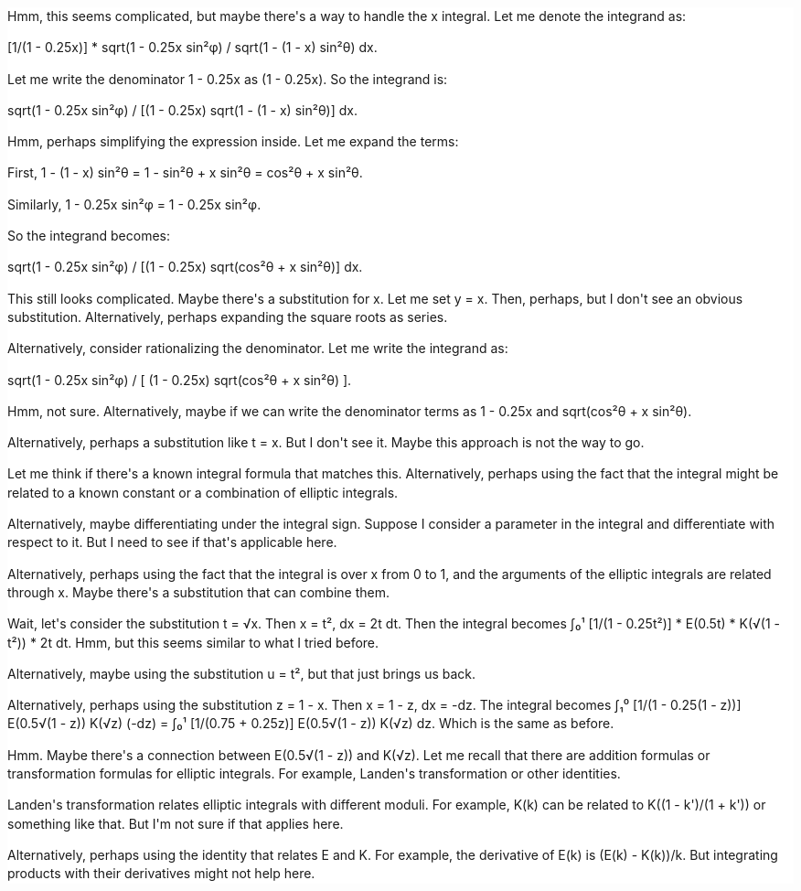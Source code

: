 Hmm, this seems complicated, but maybe there's a way to handle the x integral. Let me denote the integrand as:

[1/(1 - 0.25x)] * sqrt(1 - 0.25x sin²φ) / sqrt(1 - (1 - x) sin²θ) dx.

Let me write the denominator 1 - 0.25x as (1 - 0.25x). So the integrand is:

sqrt(1 - 0.25x sin²φ) / [(1 - 0.25x) sqrt(1 - (1 - x) sin²θ)] dx.

Hmm, perhaps simplifying the expression inside. Let me expand the terms:

First, 1 - (1 - x) sin²θ = 1 - sin²θ + x sin²θ = cos²θ + x sin²θ.

Similarly, 1 - 0.25x sin²φ = 1 - 0.25x sin²φ.

So the integrand becomes:

sqrt(1 - 0.25x sin²φ) / [(1 - 0.25x) sqrt(cos²θ + x sin²θ)] dx.

This still looks complicated. Maybe there's a substitution for x. Let me set y = x. Then, perhaps, but I don't see an obvious substitution. Alternatively, perhaps expanding the square roots as series. 

Alternatively, consider rationalizing the denominator. Let me write the integrand as:

sqrt(1 - 0.25x sin²φ) / [ (1 - 0.25x) sqrt(cos²θ + x sin²θ) ].

Hmm, not sure. Alternatively, maybe if we can write the denominator terms as 1 - 0.25x and sqrt(cos²θ + x sin²θ). 

Alternatively, perhaps a substitution like t = x. But I don't see it. Maybe this approach is not the way to go. 

Let me think if there's a known integral formula that matches this. Alternatively, perhaps using the fact that the integral might be related to a known constant or a combination of elliptic integrals. 

Alternatively, maybe differentiating under the integral sign. Suppose I consider a parameter in the integral and differentiate with respect to it. But I need to see if that's applicable here. 

Alternatively, perhaps using the fact that the integral is over x from 0 to 1, and the arguments of the elliptic integrals are related through x. Maybe there's a substitution that can combine them. 

Wait, let's consider the substitution t = √x. Then x = t², dx = 2t dt. Then the integral becomes ∫₀¹ [1/(1 - 0.25t²)] * E(0.5t) * K(√(1 - t²)) * 2t dt. Hmm, but this seems similar to what I tried before. 

Alternatively, maybe using the substitution u = t², but that just brings us back. 

Alternatively, perhaps using the substitution z = 1 - x. Then x = 1 - z, dx = -dz. The integral becomes ∫₁⁰ [1/(1 - 0.25(1 - z))] E(0.5√(1 - z)) K(√z) (-dz) = ∫₀¹ [1/(0.75 + 0.25z)] E(0.5√(1 - z)) K(√z) dz. Which is the same as before. 

Hmm. Maybe there's a connection between E(0.5√(1 - z)) and K(√z). Let me recall that there are addition formulas or transformation formulas for elliptic integrals. For example, Landen's transformation or other identities. 

Landen's transformation relates elliptic integrals with different moduli. For example, K(k) can be related to K((1 - k')/(1 + k')) or something like that. But I'm not sure if that applies here. 

Alternatively, perhaps using the identity that relates E and K. For example, the derivative of E(k) is (E(k) - K(k))/k. But integrating products with their derivatives might not help here. 
